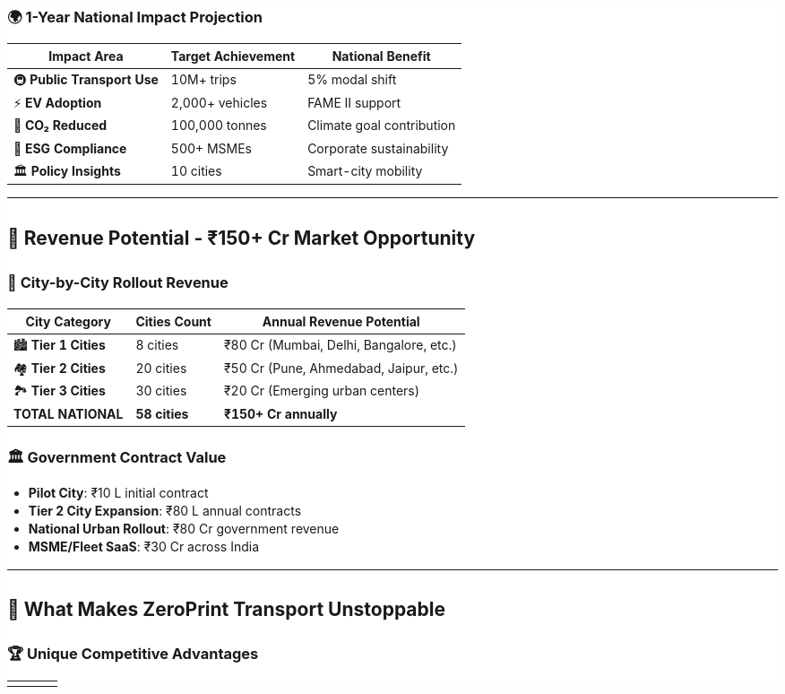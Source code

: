 </div>

### 🌍 **1-Year National Impact Projection**

<div align="center">

| Impact Area | Target Achievement | National Benefit |
|-------------|-------------------|------------------|
| 🚇 **Public Transport Use** | 10M+ trips | 5% modal shift |
| ⚡️ **EV Adoption** | 2,000+ vehicles | FAME II support |
| 🌱 **CO₂ Reduced** | 100,000 tonnes | Climate goal contribution |
| 🏢 **ESG Compliance** | 500+ MSMEs | Corporate sustainability |
| 🏛️ **Policy Insights** | 10 cities | Smart-city mobility |

</div>

---

## 🎯 **Revenue Potential - ₹150+ Cr Market Opportunity**

### 💸 **City-by-City Rollout Revenue**

<div align="center">

| City Category | Cities Count | Annual Revenue Potential |
|---------------|--------------|-------------------------|
| 🏙️ **Tier 1 Cities** | 8 cities | ₹80 Cr (Mumbai, Delhi, Bangalore, etc.) |
| 🏘️ **Tier 2 Cities** | 20 cities | ₹50 Cr (Pune, Ahmedabad, Jaipur, etc.) |
| 🏞️ **Tier 3 Cities** | 30 cities | ₹20 Cr (Emerging urban centers) |
| **TOTAL NATIONAL** | **58 cities** | **₹150+ Cr annually** |

</div>

### 🏛️ **Government Contract Value**
- **Pilot City**: ₹10 L initial contract
- **Tier 2 City Expansion**: ₹80 L annual contracts
- **National Urban Rollout**: ₹80 Cr government revenue
- **MSME/Fleet SaaS**: ₹30 Cr across India

---

## 🌟 **What Makes ZeroPrint Transport Unstoppable**

### 🏆 **Unique Competitive Advantages**

<table>
<tr>
<td width="25%" align="center">
